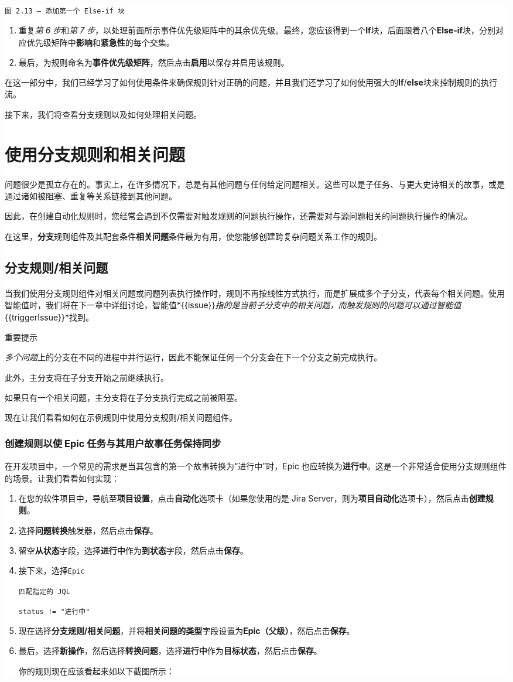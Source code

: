     图 2.13 – 添加第一个 Else-if 块

1.  重复*第 6 步*和*第 7 步*，以处理前面所示事件优先级矩阵中的其余优先级。最终，您应该得到一个**If**块，后面跟着八个**Else-if**块，分别对应优先级矩阵中**影响**和**紧急性**的每个交集。

1.  最后，为规则命名为**事件优先级矩阵**，然后点击**启用**以保存并启用该规则。

在这一部分中，我们已经学习了如何使用条件来确保规则针对正确的问题，并且我们还学习了如何使用强大的**If**/**else**块来控制规则的执行流。

接下来，我们将查看分支规则以及如何处理相关问题。

# 使用分支规则和相关问题

问题很少是孤立存在的。事实上，在许多情况下，总是有其他问题与任何给定问题相关。这些可以是子任务、与更大史诗相关的故事，或是通过诸如被阻塞、重复等关系链接到其他问题。

因此，在创建自动化规则时，您经常会遇到不仅需要对触发规则的问题执行操作，还需要对与源问题相关的问题执行操作的情况。

在这里，**分支**规则组件及其配套条件**相关问题**条件最为有用，使您能够创建跨复杂问题关系工作的规则。

## 分支规则/相关问题

当我们使用分支规则组件对相关问题或问题列表执行操作时，规则不再按线性方式执行，而是扩展成多个子分支，代表每个相关问题。使用智能值时，我们将在下一章中详细讨论，智能值*{{issue}}*指的是当前子分支中的相关问题，而触发规则的问题可以通过智能值*{{triggerIssue}}*找到。

重要提示

*多个问题*上的分支在不同的进程中并行运行，因此不能保证任何一个分支会在下一个分支之前完成执行。

此外，主分支将在子分支开始之前继续执行。

如果只有一个相关问题，主分支将在子分支执行完成之前被阻塞。

现在让我们看看如何在示例规则中使用分支规则/相关问题组件。

### 创建规则以使 Epic 任务与其用户故事任务保持同步

在开发项目中，一个常见的需求是当其包含的第一个故事转换为“进行中”时，Epic 也应转换为**进行中**。这是一个非常适合使用分支规则组件的场景。让我们看看如何实现：

1.  在您的软件项目中，导航至**项目设置**，点击**自动化**选项卡（如果您使用的是 Jira Server，则为**项目自动化**选项卡），然后点击**创建规则**。

1.  选择**问题转换**触发器，然后点击**保存**。

1.  留空**从状态**字段，选择**进行中**作为**到状态**字段，然后点击**保存**。

1.  接下来，选择`Epic`

    `匹配指定的 JQL`

    `status != "进行中"`

1.  现在选择**分支规则/相关问题**，并将**相关问题的类型**字段设置为**Epic（父级）**，然后点击**保存**。

1.  最后，选择**新操作**，然后选择**转换问题**，选择**进行中**作为**目标状态**，然后点击**保存**。

    你的规则现在应该看起来如以下截图所示：
